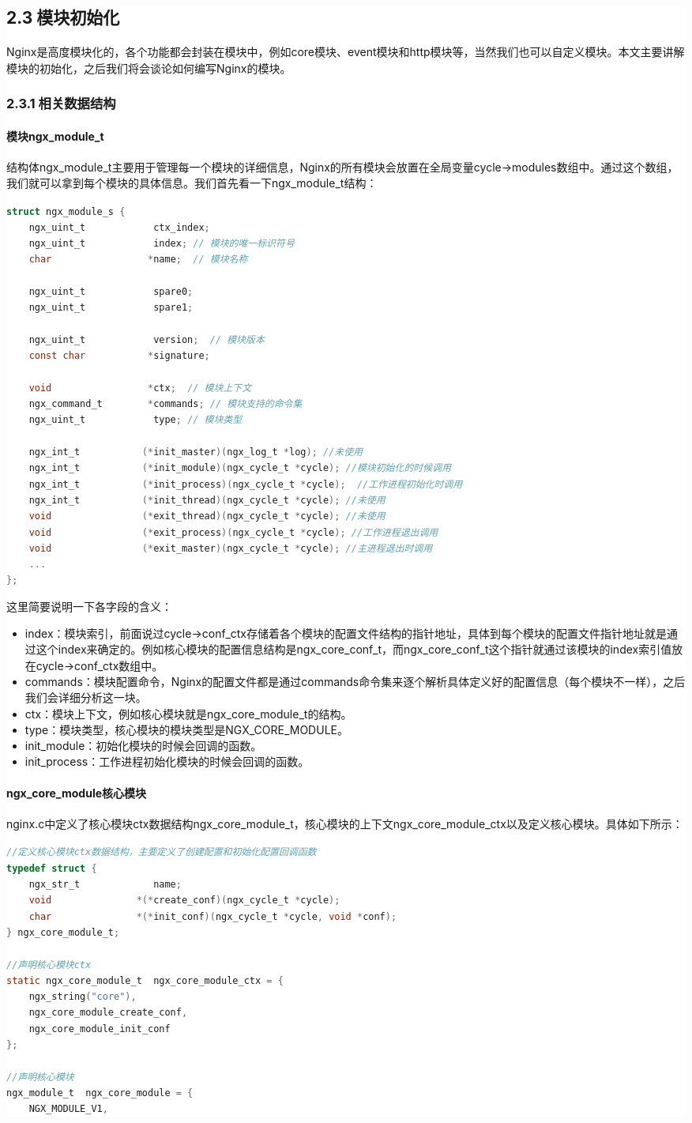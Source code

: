 ## 2.3 模块初始化
Nginx是高度模块化的，各个功能都会封装在模块中，例如core模块、event模块和http模块等，当然我们也可以自定义模块。本文主要讲解模块的初始化，之后我们将会谈论如何编写Nginx的模块。

### 2.3.1 相关数据结构

#### 模块ngx_module_t
结构体ngx_module_t主要用于管理每一个模块的详细信息，Nginx的所有模块会放置在全局变量cycle->modules数组中。通过这个数组，我们就可以拿到每个模块的具体信息。我们首先看一下ngx_module_t结构：
```c
struct ngx_module_s {
    ngx_uint_t            ctx_index;
    ngx_uint_t            index; // 模块的唯一标识符号 
    char                 *name;  // 模块名称 

    ngx_uint_t            spare0;
    ngx_uint_t            spare1;

    ngx_uint_t            version;	// 模块版本 
    const char           *signature;

    void                 *ctx;	// 模块上下文 
    ngx_command_t        *commands; // 模块支持的命令集 
    ngx_uint_t            type;	// 模块类型 

    ngx_int_t           (*init_master)(ngx_log_t *log); //未使用 
    ngx_int_t           (*init_module)(ngx_cycle_t *cycle); //模块初始化的时候调用 
    ngx_int_t           (*init_process)(ngx_cycle_t *cycle);  //工作进程初始化时调用
    ngx_int_t           (*init_thread)(ngx_cycle_t *cycle); //未使用
    void                (*exit_thread)(ngx_cycle_t *cycle);	//未使用
    void                (*exit_process)(ngx_cycle_t *cycle); //工作进程退出调用
    void                (*exit_master)(ngx_cycle_t *cycle); //主进程退出时调用
    ...
};
```
这里简要说明一下各字段的含义：
* index：模块索引，前面说过cycle->conf_ctx存储着各个模块的配置文件结构的指针地址，具体到每个模块的配置文件指针地址就是通过这个index来确定的。例如核心模块的配置信息结构是ngx_core_conf_t，而ngx_core_conf_t这个指针就通过该模块的index索引值放在cycle->conf_ctx数组中。
* commands：模块配置命令，Nginx的配置文件都是通过commands命令集来逐个解析具体定义好的配置信息（每个模块不一样），之后我们会详细分析这一块。
* ctx：模块上下文，例如核心模块就是ngx_core_module_t的结构。
* type：模块类型，核心模块的模块类型是NGX_CORE_MODULE。
* init_module：初始化模块的时候会回调的函数。
* init_process：工作进程初始化模块的时候会回调的函数。

#### ngx_core_module核心模块
nginx.c中定义了核心模块ctx数据结构ngx_core_module_t，核心模块的上下文ngx_core_module_ctx以及定义核心模块。具体如下所示：
```c
//定义核心模块ctx数据结构，主要定义了创建配置和初始化配置回调函数
typedef struct {  
    ngx_str_t             name;  
    void               *(*create_conf)(ngx_cycle_t *cycle);  
    char               *(*init_conf)(ngx_cycle_t *cycle, void *conf);  
} ngx_core_module_t;

//声明核心模块ctx
static ngx_core_module_t  ngx_core_module_ctx = {  
    ngx_string("core"),  
    ngx_core_module_create_conf,  
    ngx_core_module_init_conf  
};  

//声明核心模块
ngx_module_t  ngx_core_module = {  
    NGX_MODULE_V1,  
```